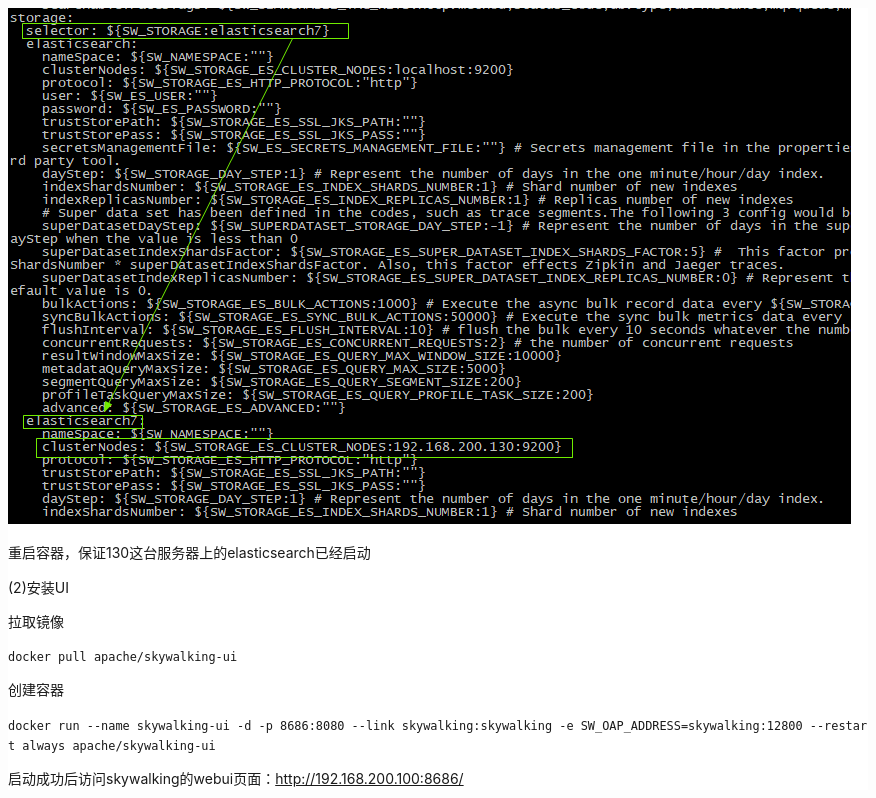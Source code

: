 ![1604680349561](assets\1604680349561.png)

重启容器，保证130这台服务器上的elasticsearch已经启动

(2)安装UI

拉取镜像

```shell
docker pull apache/skywalking-ui
```

创建容器

```shell
docker run --name skywalking-ui -d -p 8686:8080 --link skywalking:skywalking -e SW_OAP_ADDRESS=skywalking:12800 --restart always apache/skywalking-ui
```

启动成功后访问skywalking的webui页面：<http://192.168.200.100:8686/>
